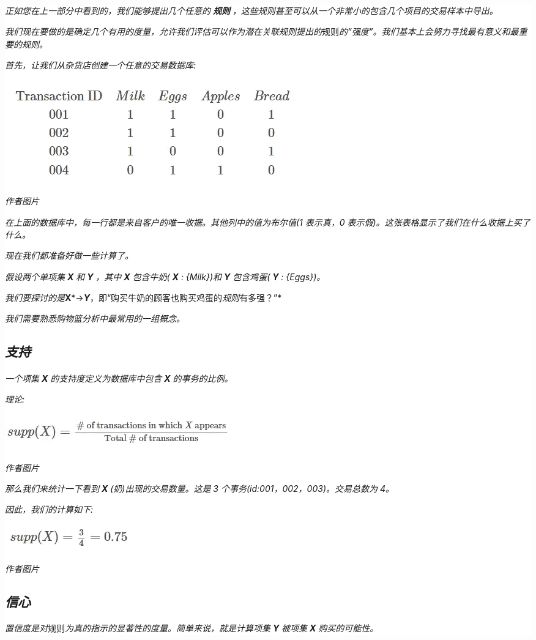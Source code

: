 *正如您在上一部分中看到的，我们能够提出几个任意的 ***规则*** ，这些规则甚至可以从一个非常小的包含几个项目的交易样本中导出。*

*我们现在要做的是确定几个有用的度量，允许我们评估可以作为潜在关联规则提出的*规则*的“强度”。我们基本上会努力寻找最有意义和最重要的规则。*

*首先，让我们从杂货店创建一个任意的交易数据库:*

*![](img/70e99058a4d3b8c55d240743832d8938.png)*

*作者图片*

*在上面的数据库中，每一行都是来自客户的唯一收据。其他列中的值为布尔值(1 表示真，0 表示假)。这张表格显示了我们在什么收据上买了什么。*

*现在我们都准备好做一些计算了。*

*假设两个单项集 ***X*** 和 ***Y*** ，其中 ***X*** 包含牛奶( ***X*** : {Milk})和 ***Y*** 包含鸡蛋( ***Y*** : {Eggs})。*

*我们要探讨的是***X***->***Y***，即“购买牛奶的顾客也购买鸡蛋的*规则*有多强？”*

*我们需要熟悉购物篮分析中最常用的一组概念。*

## *支持*

*一个项集 ***X*** 的支持度定义为数据库中包含 ***X*** 的事务的比例。*

*理论:*

*![](img/9d95b90c460fb51b36635656d9424d01.png)*

*作者图片*

*那么我们来统计一下看到 ***X*** (奶)出现的交易数量。这是 3 个事务(id:001，002，003)。交易总数为 4。*

*因此，我们的计算如下:*

*![](img/ffffc12ae35f6e6ec5e62eff5a731041.png)*

*作者图片*

## *信心*

*置信度是对*规则*为真的指示的显著性的度量。简单来说，就是计算项集 ***Y*** 被项集 ***X*** 购买的可能性。*
